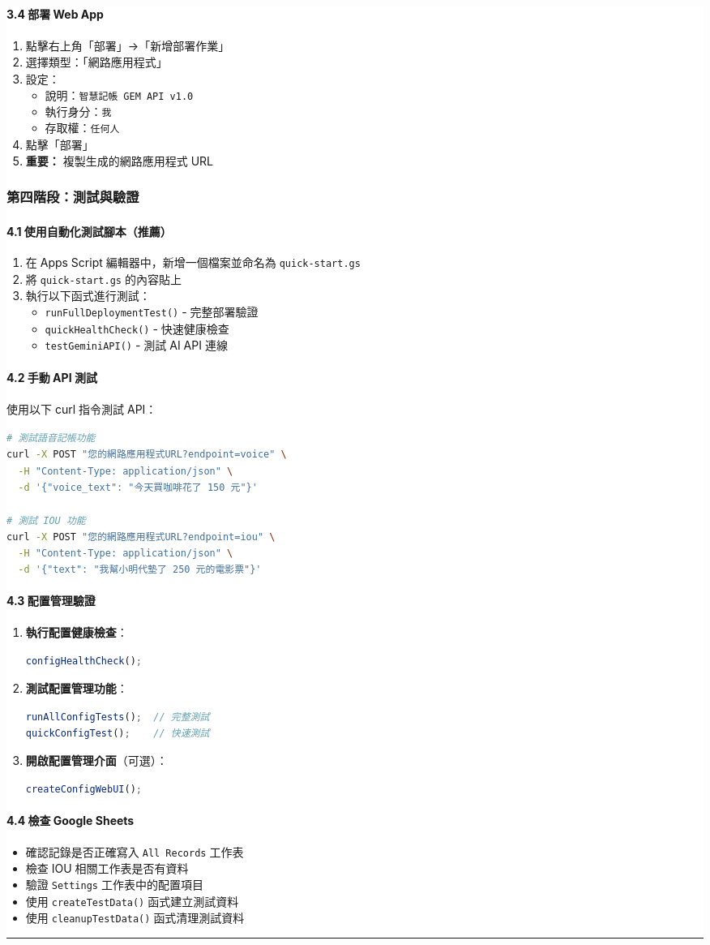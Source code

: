 #### 3.4 部署 Web App
1. 點擊右上角「部署」→「新增部署作業」
2. 選擇類型：「網路應用程式」
3. 設定：
   - 說明：`智慧記帳 GEM API v1.0`
   - 執行身分：`我`
   - 存取權：`任何人`
4. 點擊「部署」
5. **重要：** 複製生成的網路應用程式 URL

### 第四階段：測試與驗證

#### 4.1 使用自動化測試腳本（推薦）
1. 在 Apps Script 編輯器中，新增一個檔案並命名為 `quick-start.gs`
2. 將 `quick-start.gs` 的內容貼上
3. 執行以下函式進行測試：
   - `runFullDeploymentTest()` - 完整部署驗證
   - `quickHealthCheck()` - 快速健康檢查
   - `testGeminiAPI()` - 測試 AI API 連線

#### 4.2 手動 API 測試
使用以下 curl 指令測試 API：

```bash
# 測試語音記帳功能
curl -X POST "您的網路應用程式URL?endpoint=voice" \
  -H "Content-Type: application/json" \
  -d '{"voice_text": "今天買咖啡花了 150 元"}'

# 測試 IOU 功能
curl -X POST "您的網路應用程式URL?endpoint=iou" \
  -H "Content-Type: application/json" \
  -d '{"text": "我幫小明代墊了 250 元的電影票"}'
```

#### 4.3 配置管理驗證
1. **執行配置健康檢查**：
   ```javascript
   configHealthCheck();
   ```

2. **測試配置管理功能**：
   ```javascript
   runAllConfigTests();  // 完整測試
   quickConfigTest();    // 快速測試
   ```

3. **開啟配置管理介面**（可選）：
   ```javascript
   createConfigWebUI();
   ```

#### 4.4 檢查 Google Sheets
- 確認記錄是否正確寫入 `All Records` 工作表
- 檢查 IOU 相關工作表是否有資料
- 驗證 `Settings` 工作表中的配置項目
- 使用 `createTestData()` 函式建立測試資料
- 使用 `cleanupTestData()` 函式清理測試資料

---